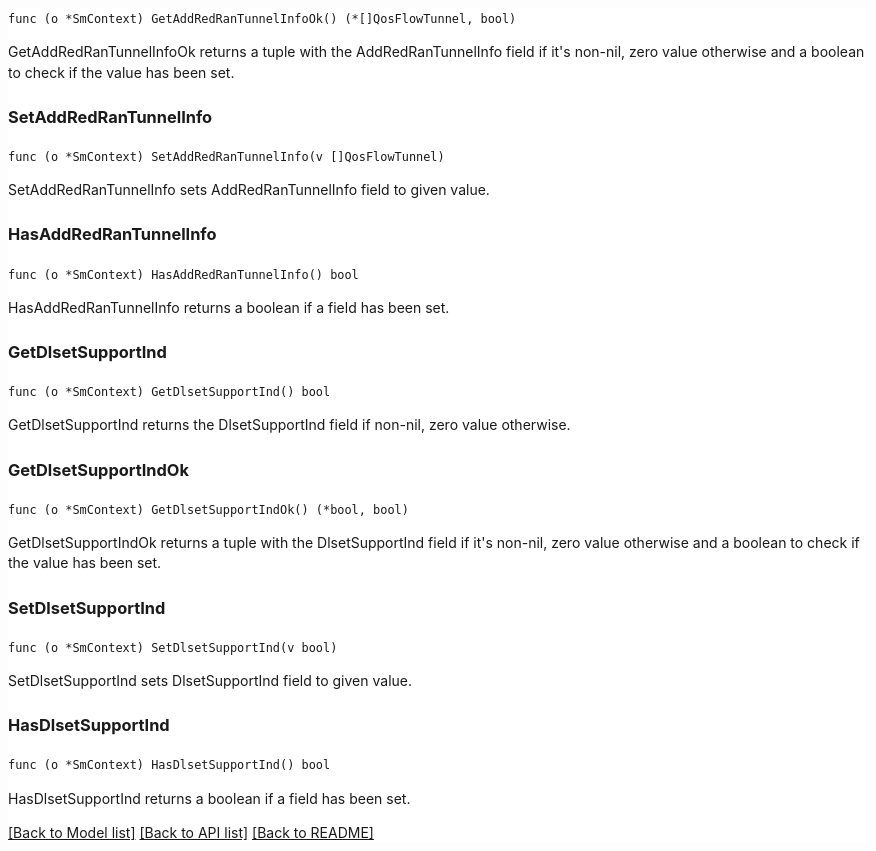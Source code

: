 `func (o *SmContext) GetAddRedRanTunnelInfoOk() (*[]QosFlowTunnel, bool)`

GetAddRedRanTunnelInfoOk returns a tuple with the AddRedRanTunnelInfo field if it's non-nil, zero value otherwise
and a boolean to check if the value has been set.

### SetAddRedRanTunnelInfo

`func (o *SmContext) SetAddRedRanTunnelInfo(v []QosFlowTunnel)`

SetAddRedRanTunnelInfo sets AddRedRanTunnelInfo field to given value.

### HasAddRedRanTunnelInfo

`func (o *SmContext) HasAddRedRanTunnelInfo() bool`

HasAddRedRanTunnelInfo returns a boolean if a field has been set.

### GetDlsetSupportInd

`func (o *SmContext) GetDlsetSupportInd() bool`

GetDlsetSupportInd returns the DlsetSupportInd field if non-nil, zero value otherwise.

### GetDlsetSupportIndOk

`func (o *SmContext) GetDlsetSupportIndOk() (*bool, bool)`

GetDlsetSupportIndOk returns a tuple with the DlsetSupportInd field if it's non-nil, zero value otherwise
and a boolean to check if the value has been set.

### SetDlsetSupportInd

`func (o *SmContext) SetDlsetSupportInd(v bool)`

SetDlsetSupportInd sets DlsetSupportInd field to given value.

### HasDlsetSupportInd

`func (o *SmContext) HasDlsetSupportInd() bool`

HasDlsetSupportInd returns a boolean if a field has been set.


[[Back to Model list]](../README.md#documentation-for-models) [[Back to API list]](../README.md#documentation-for-api-endpoints) [[Back to README]](../README.md)


